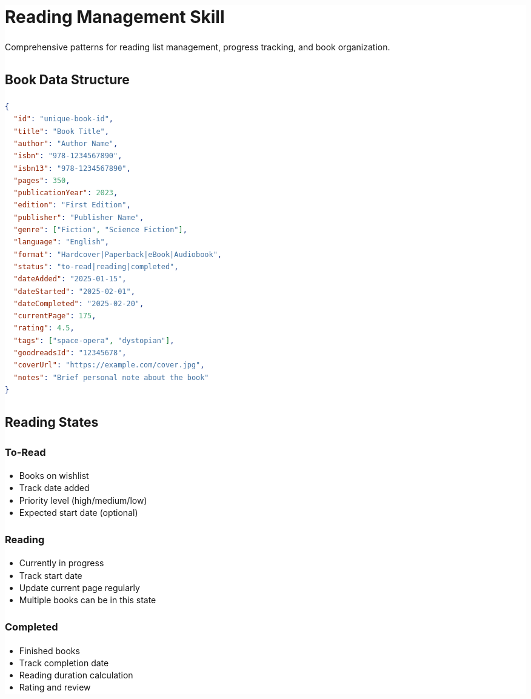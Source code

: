# Reading Management Skill

Comprehensive patterns for reading list management, progress tracking, and book organization.

## Book Data Structure

```json
{
  "id": "unique-book-id",
  "title": "Book Title",
  "author": "Author Name",
  "isbn": "978-1234567890",
  "isbn13": "978-1234567890",
  "pages": 350,
  "publicationYear": 2023,
  "edition": "First Edition",
  "publisher": "Publisher Name",
  "genre": ["Fiction", "Science Fiction"],
  "language": "English",
  "format": "Hardcover|Paperback|eBook|Audiobook",
  "status": "to-read|reading|completed",
  "dateAdded": "2025-01-15",
  "dateStarted": "2025-02-01",
  "dateCompleted": "2025-02-20",
  "currentPage": 175,
  "rating": 4.5,
  "tags": ["space-opera", "dystopian"],
  "goodreadsId": "12345678",
  "coverUrl": "https://example.com/cover.jpg",
  "notes": "Brief personal note about the book"
}
```

## Reading States

### To-Read
- Books on wishlist
- Track date added
- Priority level (high/medium/low)
- Expected start date (optional)

### Reading
- Currently in progress
- Track start date
- Update current page regularly
- Multiple books can be in this state

### Completed
- Finished books
- Track completion date
- Reading duration calculation
- Rating and review
